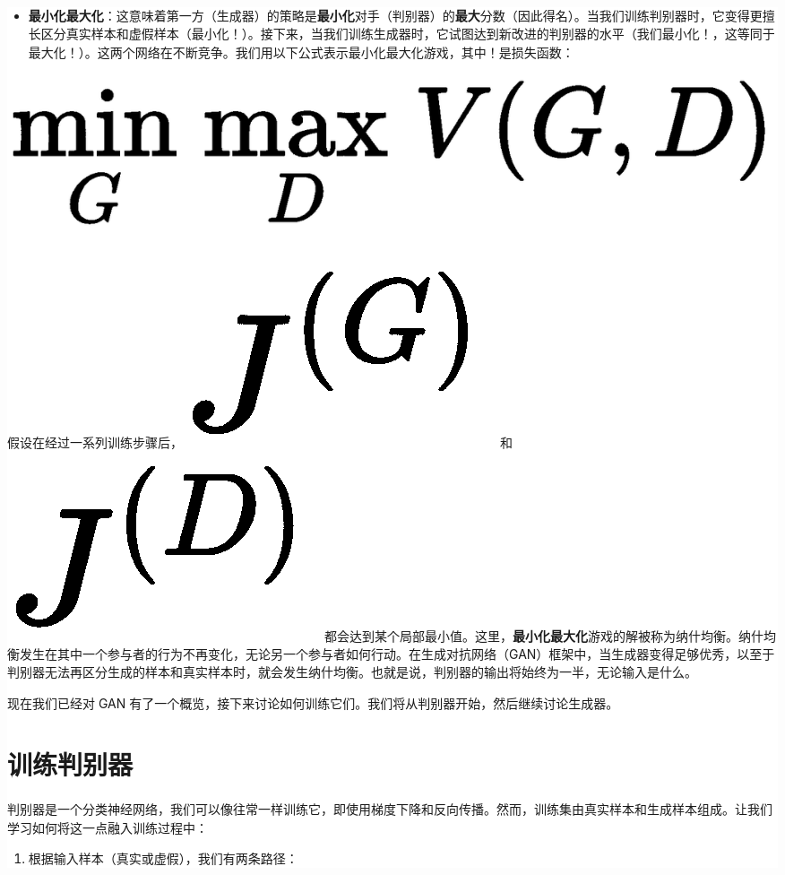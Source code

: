 +   **最小化最大化**：这意味着第一方（生成器）的策略是**最小化**对手（判别器）的**最大**分数（因此得名）。当我们训练判别器时，它变得更擅长区分真实样本和虚假样本（最小化！[](img/3642e1bc-6d13-438e-9b8c-a6ff3f7d5eec.png)）。接下来，当我们训练生成器时，它试图达到新改进的判别器的水平（我们最小化！[](img/b7c64658-7d82-43a6-a7b4-68478bc67d01.png)，这等同于最大化！[](img/935102ba-8da5-4087-819f-bacdebb515a6.png)）。这两个网络在不断竞争。我们用以下公式表示最小化最大化游戏，其中！[](img/909d5f59-d3b0-4185-ab8f-1aa5e7eefa6e.png)是损失函数：

![](img/820971ea-bce7-4624-b374-b4c5722a920c.png)

假设在经过一系列训练步骤后，![](img/47781deb-e5d3-49dd-be70-af2cf4d31eb1.png) 和 ![](img/35578969-ec91-43d8-902c-c900a29b99a6.png) 都会达到某个局部最小值。这里，**最小化最大化**游戏的解被称为纳什均衡。纳什均衡发生在其中一个参与者的行为不再变化，无论另一个参与者如何行动。在生成对抗网络（GAN）框架中，当生成器变得足够优秀，以至于判别器无法再区分生成的样本和真实样本时，就会发生纳什均衡。也就是说，判别器的输出将始终为一半，无论输入是什么。

现在我们已经对 GAN 有了一个概览，接下来讨论如何训练它们。我们将从判别器开始，然后继续讨论生成器。

# 训练判别器

判别器是一个分类神经网络，我们可以像往常一样训练它，即使用梯度下降和反向传播。然而，训练集由真实样本和生成样本组成。让我们学习如何将这一点融入训练过程中：

1.  根据输入样本（真实或虚假），我们有两条路径：
